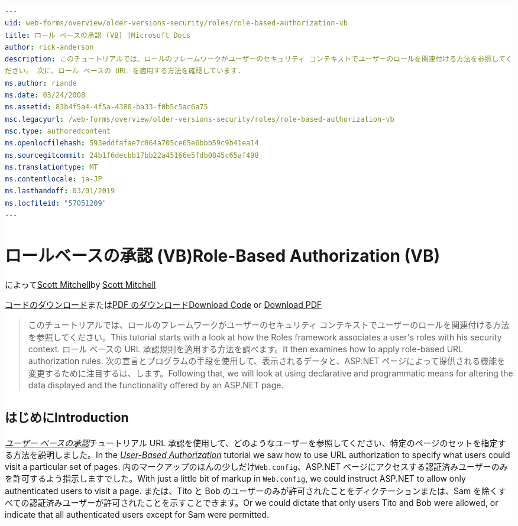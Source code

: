 ```yaml
---
uid: web-forms/overview/older-versions-security/roles/role-based-authorization-vb
title: ロール ベースの承認 (VB) |Microsoft Docs
author: rick-anderson
description: このチュートリアルでは、ロールのフレームワークがユーザーのセキュリティ コンテキストでユーザーのロールを関連付ける方法を参照してください。 次に、ロール ベースの URL を適用する方法を確認しています.
ms.author: riande
ms.date: 03/24/2008
ms.assetid: 83b4f5a4-4f5a-4380-ba33-f0b5c5ac6a75
msc.legacyurl: /web-forms/overview/older-versions-security/roles/role-based-authorization-vb
msc.type: authoredcontent
ms.openlocfilehash: 593eddfafae7c864a705ce65e6bbb59c9b41ea14
ms.sourcegitcommit: 24b1f6decbb17bb22a45166e5fdb0845c65af498
ms.translationtype: MT
ms.contentlocale: ja-JP
ms.lasthandoff: 03/01/2019
ms.locfileid: "57051209"
---
```

<a name="role-based-authorization-vb"></a><span data-ttu-id="c6ba4-104">ロールベースの承認 (VB)</span><span class="sxs-lookup"><span data-stu-id="c6ba4-104">Role-Based Authorization (VB)</span></span>
====================
<span data-ttu-id="c6ba4-105">によって[Scott Mitchell](https://twitter.com/ScottOnWriting)</span><span class="sxs-lookup"><span data-stu-id="c6ba4-105">by [Scott Mitchell](https://twitter.com/ScottOnWriting)</span></span>

<span data-ttu-id="c6ba4-106">[コードのダウンロード](http://download.microsoft.com/download/6/0/3/6032582f-360d-4739-b935-38721fdb86ea/VB.11.zip)または[PDF のダウンロード](http://download.microsoft.com/download/6/0/3/6032582f-360d-4739-b935-38721fdb86ea/aspnet_tutorial11_RoleAuth_vb.pdf)</span><span class="sxs-lookup"><span data-stu-id="c6ba4-106">[Download Code](http://download.microsoft.com/download/6/0/3/6032582f-360d-4739-b935-38721fdb86ea/VB.11.zip) or [Download PDF](http://download.microsoft.com/download/6/0/3/6032582f-360d-4739-b935-38721fdb86ea/aspnet_tutorial11_RoleAuth_vb.pdf)</span></span>

> <span data-ttu-id="c6ba4-107">このチュートリアルでは、ロールのフレームワークがユーザーのセキュリティ コンテキストでユーザーのロールを関連付ける方法を参照してください。</span><span class="sxs-lookup"><span data-stu-id="c6ba4-107">This tutorial starts with a look at how the Roles framework associates a user's roles with his security context.</span></span> <span data-ttu-id="c6ba4-108">ロール ベースの URL 承認規則を適用する方法を調べます。</span><span class="sxs-lookup"><span data-stu-id="c6ba4-108">It then examines how to apply role-based URL authorization rules.</span></span> <span data-ttu-id="c6ba4-109">次の宣言とプログラムの手段を使用して、表示されるデータと、ASP.NET ページによって提供される機能を変更するために注目するは、します。</span><span class="sxs-lookup"><span data-stu-id="c6ba4-109">Following that, we will look at using declarative and programmatic means for altering the data displayed and the functionality offered by an ASP.NET page.</span></span>


## <a name="introduction"></a><span data-ttu-id="c6ba4-110">はじめに</span><span class="sxs-lookup"><span data-stu-id="c6ba4-110">Introduction</span></span>

<span data-ttu-id="c6ba4-111"><a id="_msoanchor_1"> </a> [*ユーザー ベースの承認*](../membership/user-based-authorization-vb.md)チュートリアル URL 承認を使用して、どのようなユーザーを参照してください、特定のページのセットを指定する方法を説明しました。</span><span class="sxs-lookup"><span data-stu-id="c6ba4-111">In the <a id="_msoanchor_1"></a>[*User-Based Authorization*](../membership/user-based-authorization-vb.md) tutorial we saw how to use URL authorization to specify what users could visit a particular set of pages.</span></span> <span data-ttu-id="c6ba4-112">内のマークアップのほんの少しだけ`Web.config`、ASP.NET ページにアクセスする認証済みユーザーのみを許可するよう指示しますでした。</span><span class="sxs-lookup"><span data-stu-id="c6ba4-112">With just a little bit of markup in `Web.config`, we could instruct ASP.NET to allow only authenticated users to visit a page.</span></span> <span data-ttu-id="c6ba4-113">または、Tito と Bob のユーザーのみが許可されたことをディクテーションまたは、Sam を除くすべての認証済みユーザーが許可されたことを示すことできます。</span><span class="sxs-lookup"><span data-stu-id="c6ba4-113">Or we could dictate that only users Tito and Bob were allowed, or indicate that all authenticated users except for Sam were permitted.</span></span>
